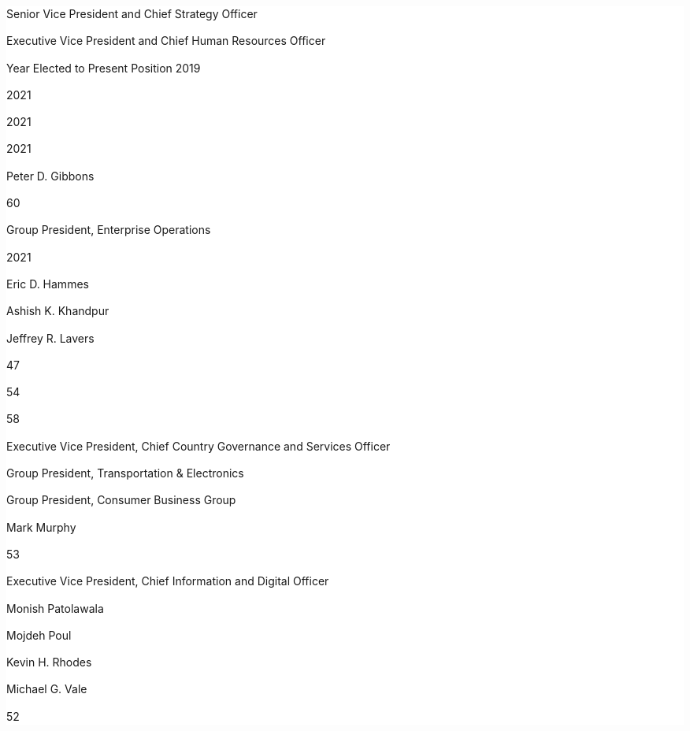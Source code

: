 Senior Vice President and Chief Strategy
Officer

Executive Vice President and Chief
Human Resources Officer

Year
Elected
to Present
Position
2019

2021

2021

2021

Peter D. Gibbons

60

Group President, Enterprise Operations

2021

Eric D. Hammes

Ashish K. Khandpur

Jeffrey R. Lavers

47

54

58

Executive Vice President, Chief Country
Governance and Services Officer

Group President, Transportation &
Electronics

Group President, Consumer Business
Group

Mark Murphy

53

Executive Vice President, Chief
Information and Digital Officer

Monish Patolawala

Mojdeh Poul

Kevin H. Rhodes

Michael G. Vale

52
